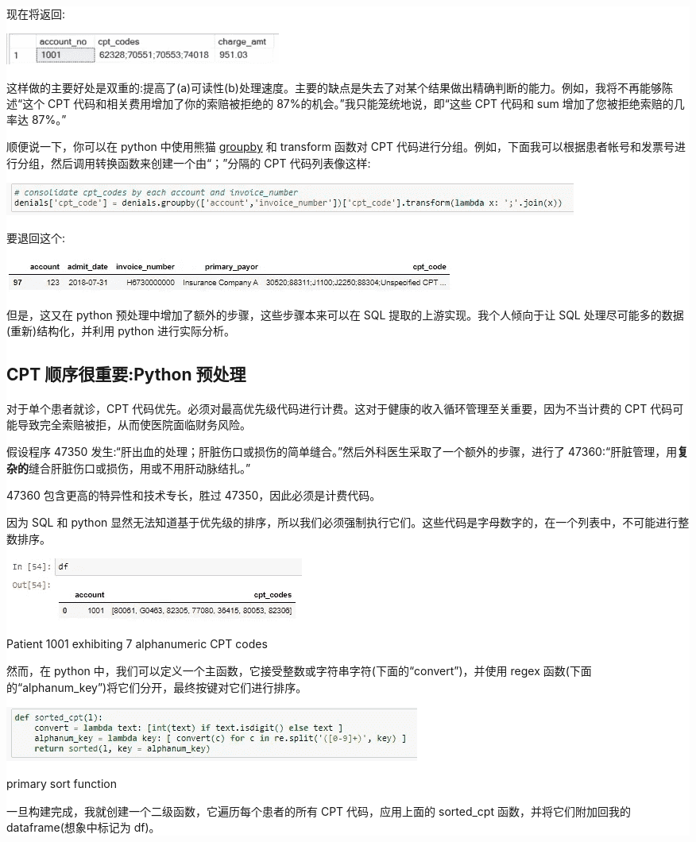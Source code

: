 现在将返回:

![](img/8c5d0ed8f954adcb9259b5b4f509df0c.png)

这样做的主要好处是双重的:提高了(a)可读性(b)处理速度。主要的缺点是失去了对某个结果做出精确判断的能力。例如，我将不再能够陈述“这个 CPT 代码和相关费用增加了你的索赔被拒绝的 87%的机会。”我只能笼统地说，即“这些 CPT 代码和 sum 增加了您被拒绝索赔的几率达 87%。”

顺便说一下，你可以在 python 中使用熊猫 [groupby](https://pandas.pydata.org/pandas-docs/stable/reference/api/pandas.DataFrame.groupby.html) 和 transform 函数对 CPT 代码进行分组。例如，下面我可以根据患者帐号和发票号进行分组，然后调用转换函数来创建一个由“；”分隔的 CPT 代码列表像这样:

![](img/1175d710cd75d95505866635662ba126.png)

要退回这个:

![](img/9f3a598f43b1a04dd267d37fd227e23c.png)

但是，这又在 python 预处理中增加了额外的步骤，这些步骤本来可以在 SQL 提取的上游实现。我个人倾向于让 SQL 处理尽可能多的数据(重新)结构化，并利用 python 进行实际分析。

## CPT 顺序很重要:Python 预处理

对于单个患者就诊，CPT 代码优先。必须对最高优先级代码进行计费。这对于健康的收入循环管理至关重要，因为不当计费的 CPT 代码可能导致完全索赔被拒，从而使医院面临财务风险。

假设程序 47350 发生:“肝出血的处理；肝脏伤口或损伤的简单缝合。”然后外科医生采取了一个额外的步骤，进行了 47360:“肝脏管理，用**复杂的**缝合肝脏伤口或损伤，用或不用肝动脉结扎。”

47360 包含更高的特异性和技术专长，胜过 47350，因此必须是计费代码。

因为 SQL 和 python 显然无法知道基于优先级的排序，所以我们必须强制执行它们。这些代码是字母数字的，在一个列表中，不可能进行整数排序。

![](img/bbd8afe56029b9570372337b7dc4a7f1.png)

Patient 1001 exhibiting 7 alphanumeric CPT codes

然而，在 python 中，我们可以定义一个主函数，它接受整数或字符串字符(下面的“convert”)，并使用 regex 函数(下面的“alphanum_key”)将它们分开，最终按键对它们进行排序。

![](img/c25bdb7cacec7c106a57f82bee40c5d8.png)

primary sort function

一旦构建完成，我就创建一个二级函数，它遍历每个患者的所有 CPT 代码，应用上面的 sorted_cpt 函数，并将它们附加回我的 dataframe(想象中标记为 df)。
